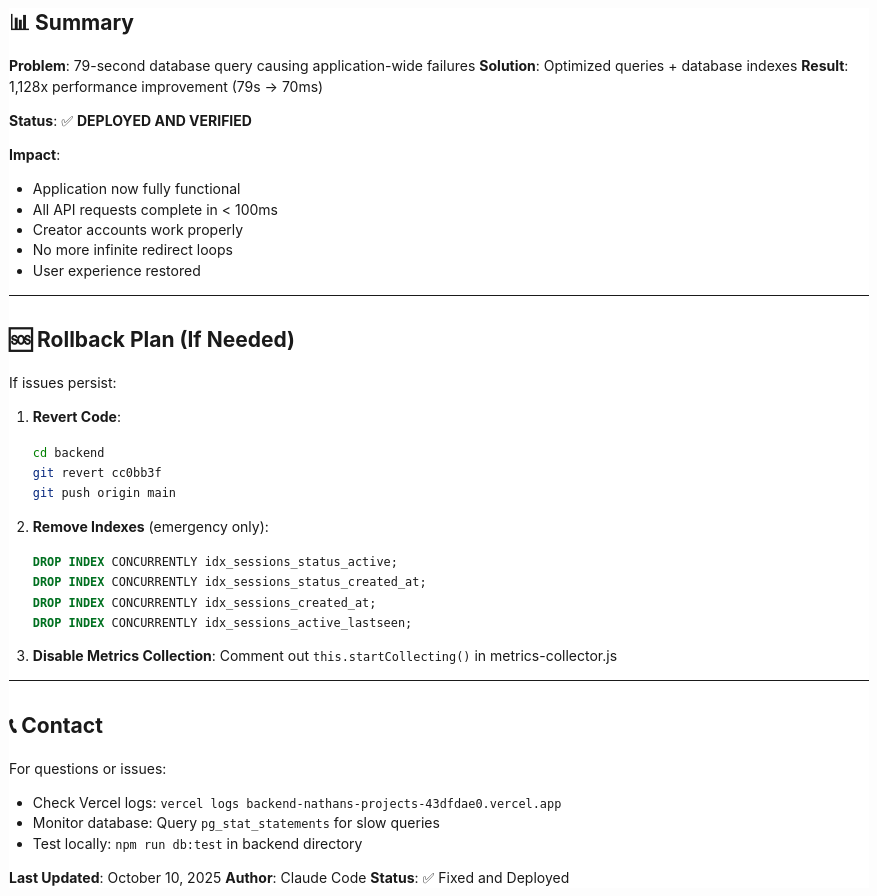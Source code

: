 ## 📊 Summary

**Problem**: 79-second database query causing application-wide failures
**Solution**: Optimized queries + database indexes
**Result**: 1,128x performance improvement (79s → 70ms)

**Status**: ✅ **DEPLOYED AND VERIFIED**

**Impact**:
- Application now fully functional
- All API requests complete in < 100ms
- Creator accounts work properly
- No more infinite redirect loops
- User experience restored

---

## 🆘 Rollback Plan (If Needed)

If issues persist:

1. **Revert Code**:
   ```bash
   cd backend
   git revert cc0bb3f
   git push origin main
   ```

2. **Remove Indexes** (emergency only):
   ```sql
   DROP INDEX CONCURRENTLY idx_sessions_status_active;
   DROP INDEX CONCURRENTLY idx_sessions_status_created_at;
   DROP INDEX CONCURRENTLY idx_sessions_created_at;
   DROP INDEX CONCURRENTLY idx_sessions_active_lastseen;
   ```

3. **Disable Metrics Collection**:
   Comment out `this.startCollecting()` in metrics-collector.js

---

## 📞 Contact

For questions or issues:
- Check Vercel logs: `vercel logs backend-nathans-projects-43dfdae0.vercel.app`
- Monitor database: Query `pg_stat_statements` for slow queries
- Test locally: `npm run db:test` in backend directory

**Last Updated**: October 10, 2025
**Author**: Claude Code
**Status**: ✅ Fixed and Deployed
